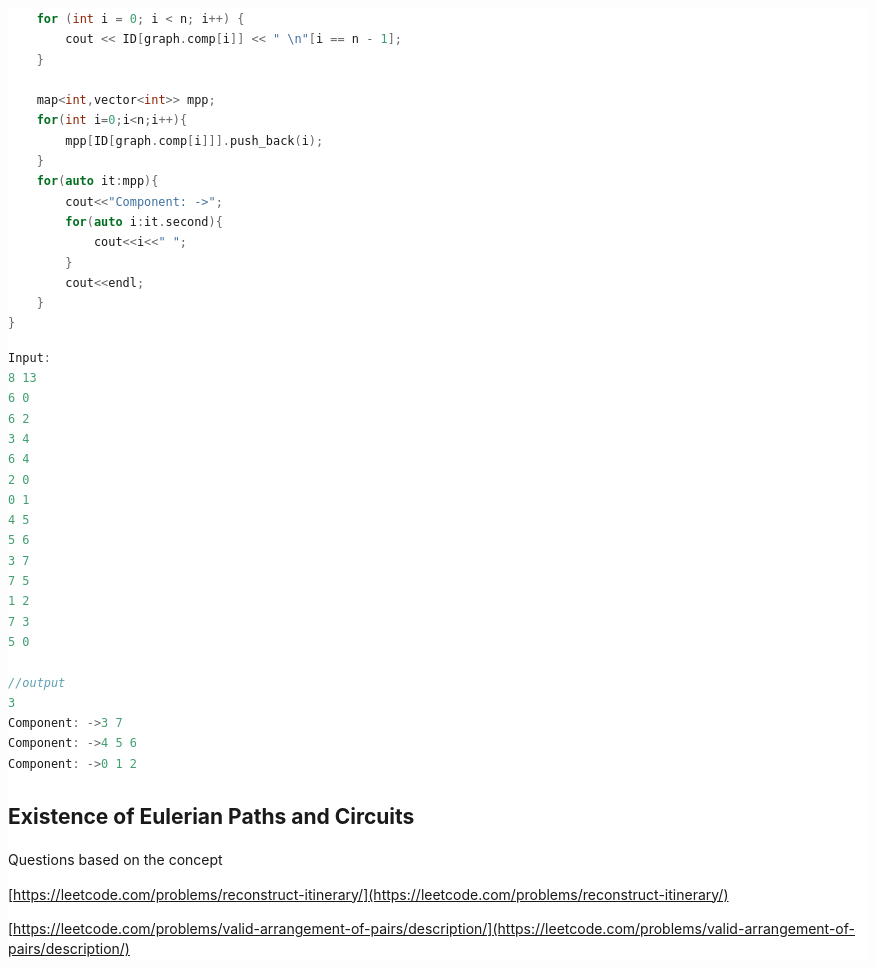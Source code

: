 ```cpp
    for (int i = 0; i < n; i++) {
        cout << ID[graph.comp[i]] << " \n"[i == n - 1];
    }

    map<int,vector<int>> mpp;
    for(int i=0;i<n;i++){
        mpp[ID[graph.comp[i]]].push_back(i);
    }
    for(auto it:mpp){
        cout<<"Component: ->";
        for(auto i:it.second){
            cout<<i<<" ";
        }
        cout<<endl;
    }
}
```

```cpp
Input:
8 13
6 0
6 2 
3 4
6 4
2 0
0 1
4 5
5 6
3 7
7 5
1 2
7 3
5 0

//output
3
Component: ->3 7 
Component: ->4 5 6 
Component: ->0 1 2 

```

## Existence of Eulerian Paths and Circuits

Questions based on the concept

[https://leetcode.com/problems/reconstruct-itinerary/](https://leetcode.com/problems/reconstruct-itinerary/)

[https://leetcode.com/problems/valid-arrangement-of-pairs/description/](https://leetcode.com/problems/valid-arrangement-of-pairs/description/)
